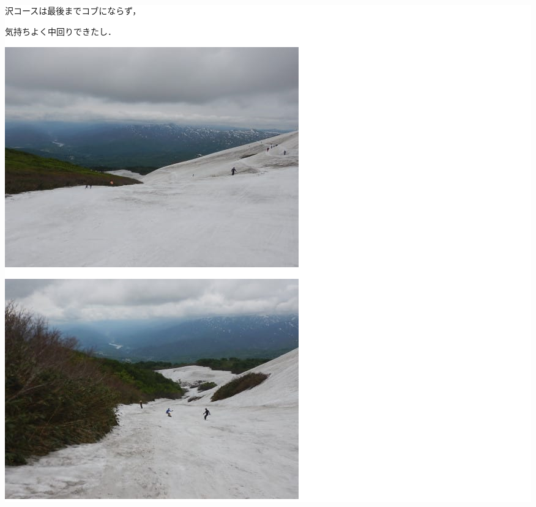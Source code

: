 


沢コースは最後までコブにならず，


気持ちよく中回りできたし．




![606531a15a6571ac9c1fe2a764c72387.jpg](images/606531a15a6571ac9c1fe2a764c72387.jpg)









![6d823a50a95b5639f0a6ad04d6362bae.jpg](images/6d823a50a95b5639f0a6ad04d6362bae.jpg)
